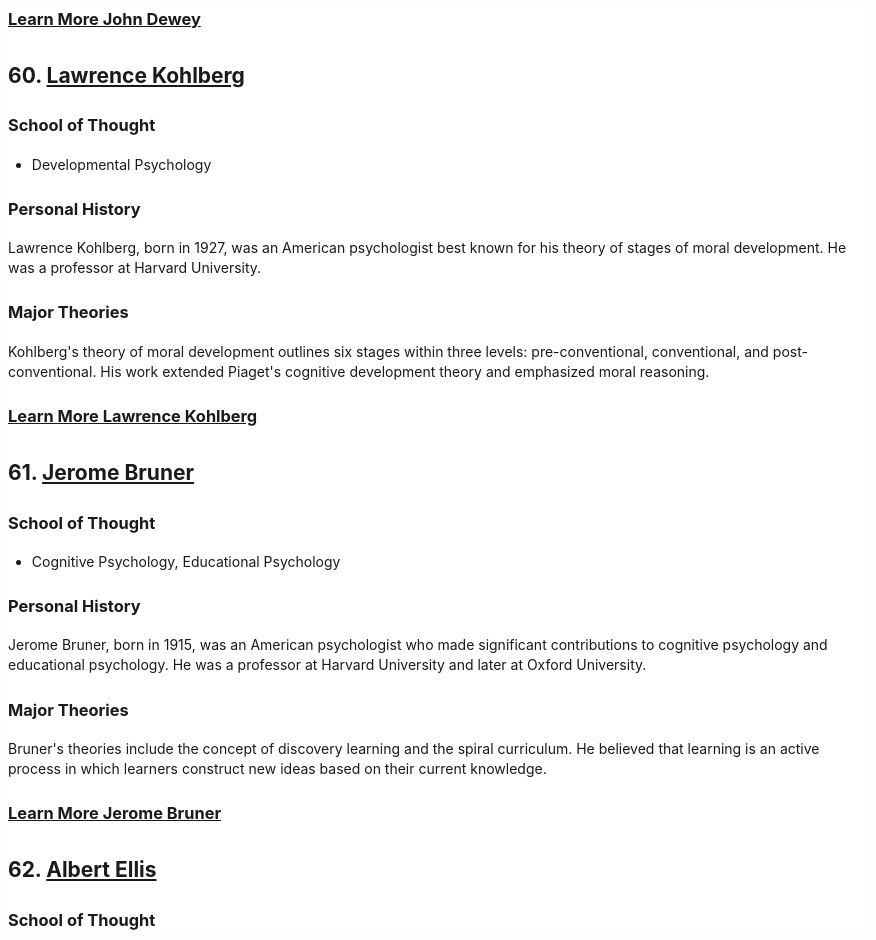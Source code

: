 ### [Learn More John Dewey](/docs/psychologists/John-Dewey)

## 60\. [Lawrence Kohlberg](/docs/psychologists/Lawrence-Kohlberg)

### School of Thought

  * Developmental Psychology



### Personal History

Lawrence Kohlberg, born in 1927, was an American psychologist best known for his theory of stages of moral development. He was a professor at Harvard University.

### Major Theories

Kohlberg's theory of moral development outlines six stages within three levels: pre-conventional, conventional, and post-conventional. His work extended Piaget's cognitive development theory and emphasized moral reasoning.

### [Learn More Lawrence Kohlberg](/docs/psychologists/Lawrence-Kohlberg)

## 61\. [Jerome Bruner](/docs/psychologists/Jerome-Bruner)

### School of Thought

  * Cognitive Psychology, Educational Psychology



### Personal History

Jerome Bruner, born in 1915, was an American psychologist who made significant contributions to cognitive psychology and educational psychology. He was a professor at Harvard University and later at Oxford University.

### Major Theories

Bruner's theories include the concept of discovery learning and the spiral curriculum. He believed that learning is an active process in which learners construct new ideas based on their current knowledge.

### [Learn More Jerome Bruner](/docs/psychologists/Jerome-Bruner)

## 62\. [Albert Ellis](/docs/psychologists/Albert-Ellis)

### School of Thought
